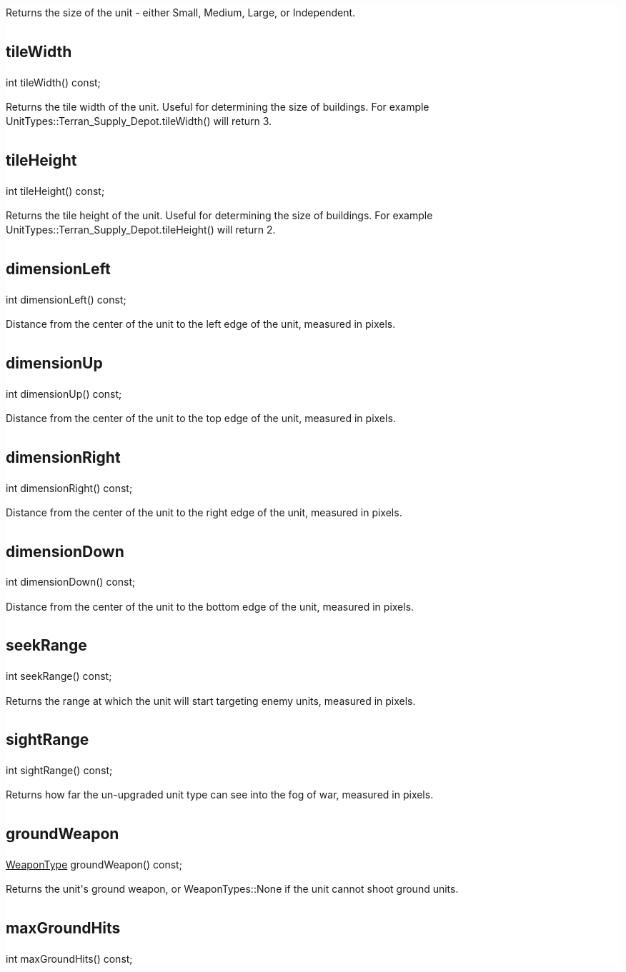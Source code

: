 Returns the size of the unit - either Small, Medium, Large, or Independent.

## tileWidth ##
int tileWidth() const;

Returns the tile width of the unit. Useful for determining the size of buildings. For example UnitTypes::Terran\_Supply\_Depot.tileWidth() will return 3.

## tileHeight ##
int tileHeight() const;

Returns the tile height of the unit. Useful for determining the size of buildings. For example UnitTypes::Terran\_Supply\_Depot.tileHeight() will return 2.

## dimensionLeft ##
int dimensionLeft() const;

Distance from the center of the unit to the left edge of the unit, measured in pixels.

## dimensionUp ##
int dimensionUp() const;

Distance from the center of the unit to the top edge of the unit, measured in pixels.

## dimensionRight ##
int dimensionRight() const;

Distance from the center of the unit to the right edge of the unit, measured in pixels.

## dimensionDown ##
int dimensionDown() const;

Distance from the center of the unit to the bottom edge of the unit, measured in pixels.

## seekRange ##
int seekRange() const;

Returns the range at which the unit will start targeting enemy units, measured in pixels.

## sightRange ##
int sightRange() const;

Returns how far the un-upgraded unit type can see into the fog of war, measured in pixels.

## groundWeapon ##
[WeaponType](WeaponType.md) groundWeapon() const;

Returns the unit's ground weapon, or WeaponTypes::None if the unit cannot shoot ground units.

## maxGroundHits ##
int maxGroundHits() const;
